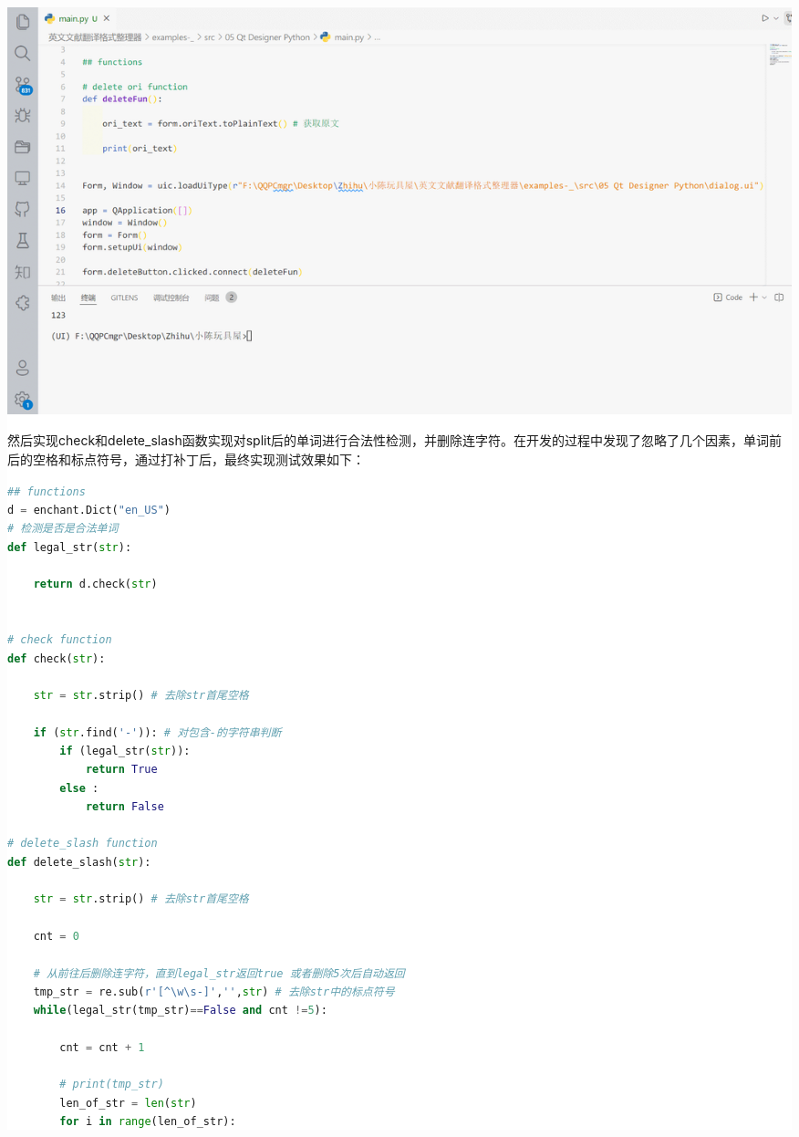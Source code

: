 ![](./GIF/1.gif)

然后实现check和delete_slash函数实现对split后的单词进行合法性检测，并删除连字符。在开发的过程中发现了忽略了几个因素，单词前后的空格和标点符号，通过打补丁后，最终实现测试效果如下：


```python
## functions
d = enchant.Dict("en_US")
# 检测是否是合法单词
def legal_str(str):
    
    return d.check(str)
    

# check function
def check(str):
    
    str = str.strip() # 去除str首尾空格
    
    if (str.find('-')): # 对包含-的字符串判断
        if (legal_str(str)):
            return True
        else :
            return False
        
# delete_slash function
def delete_slash(str):
    
    str = str.strip() # 去除str首尾空格
    
    cnt = 0
    
    # 从前往后删除连字符，直到legal_str返回true 或者删除5次后自动返回
    tmp_str = re.sub(r'[^\w\s-]','',str) # 去除str中的标点符号
    while(legal_str(tmp_str)==False and cnt !=5):
        
        cnt = cnt + 1
        
        # print(tmp_str)
        len_of_str = len(str)
        for i in range(len_of_str):
```